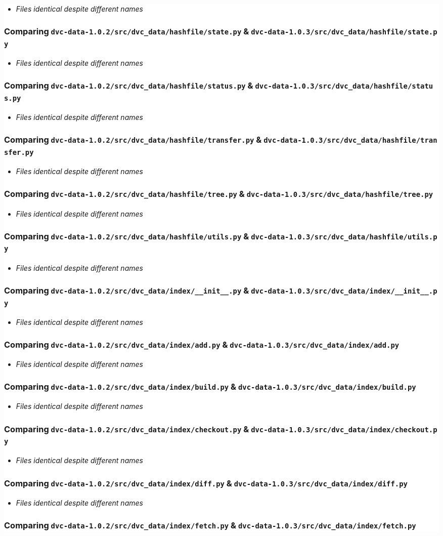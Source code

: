  * *Files identical despite different names*

### Comparing `dvc-data-1.0.2/src/dvc_data/hashfile/state.py` & `dvc-data-1.0.3/src/dvc_data/hashfile/state.py`

 * *Files identical despite different names*

### Comparing `dvc-data-1.0.2/src/dvc_data/hashfile/status.py` & `dvc-data-1.0.3/src/dvc_data/hashfile/status.py`

 * *Files identical despite different names*

### Comparing `dvc-data-1.0.2/src/dvc_data/hashfile/transfer.py` & `dvc-data-1.0.3/src/dvc_data/hashfile/transfer.py`

 * *Files identical despite different names*

### Comparing `dvc-data-1.0.2/src/dvc_data/hashfile/tree.py` & `dvc-data-1.0.3/src/dvc_data/hashfile/tree.py`

 * *Files identical despite different names*

### Comparing `dvc-data-1.0.2/src/dvc_data/hashfile/utils.py` & `dvc-data-1.0.3/src/dvc_data/hashfile/utils.py`

 * *Files identical despite different names*

### Comparing `dvc-data-1.0.2/src/dvc_data/index/__init__.py` & `dvc-data-1.0.3/src/dvc_data/index/__init__.py`

 * *Files identical despite different names*

### Comparing `dvc-data-1.0.2/src/dvc_data/index/add.py` & `dvc-data-1.0.3/src/dvc_data/index/add.py`

 * *Files identical despite different names*

### Comparing `dvc-data-1.0.2/src/dvc_data/index/build.py` & `dvc-data-1.0.3/src/dvc_data/index/build.py`

 * *Files identical despite different names*

### Comparing `dvc-data-1.0.2/src/dvc_data/index/checkout.py` & `dvc-data-1.0.3/src/dvc_data/index/checkout.py`

 * *Files identical despite different names*

### Comparing `dvc-data-1.0.2/src/dvc_data/index/diff.py` & `dvc-data-1.0.3/src/dvc_data/index/diff.py`

 * *Files identical despite different names*

### Comparing `dvc-data-1.0.2/src/dvc_data/index/fetch.py` & `dvc-data-1.0.3/src/dvc_data/index/fetch.py`
